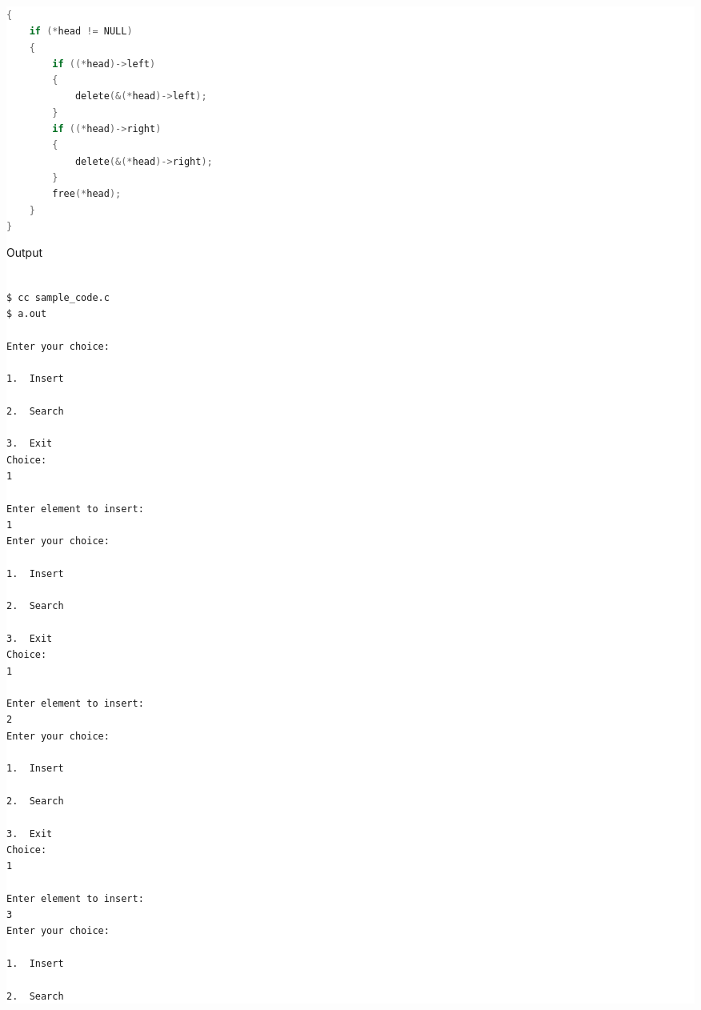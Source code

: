 ```c
{
    if (*head != NULL)
    {
        if ((*head)->left)
        {
            delete(&(*head)->left);
        }
        if ((*head)->right)
        {
            delete(&(*head)->right);
        }
        free(*head);
    }
}
```

 Output 
```bash

$ cc sample_code.c 
$ a.out

Enter your choice:

1.  Insert

2.  Search

3.  Exit
Choice: 
1

Enter element to insert: 
1
Enter your choice:

1.  Insert

2.  Search

3.  Exit
Choice: 
1

Enter element to insert: 
2
Enter your choice:

1.  Insert

2.  Search

3.  Exit
Choice: 
1

Enter element to insert: 
3
Enter your choice:

1.  Insert

2.  Search

```